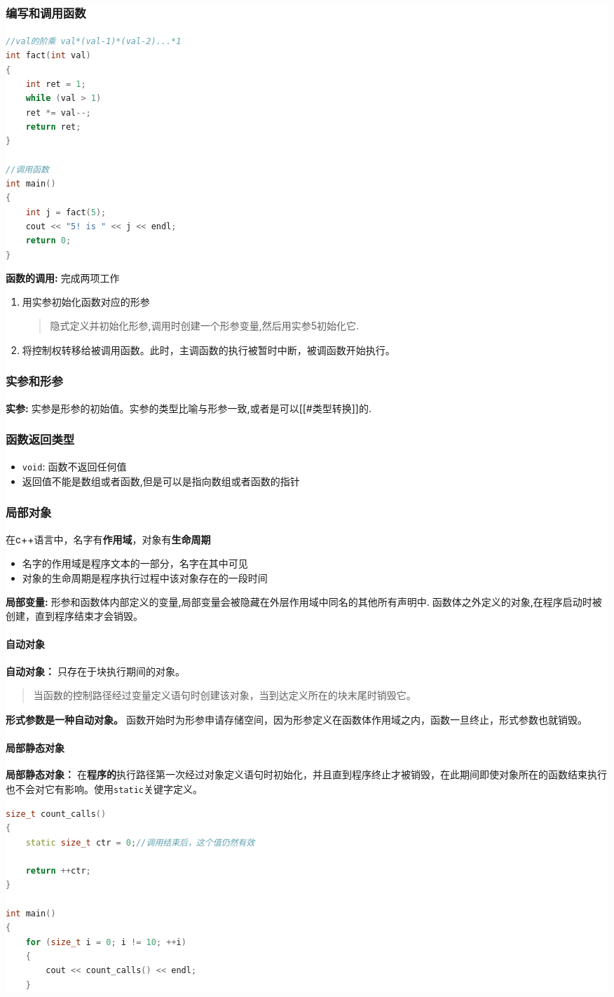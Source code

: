 ### 编写和调用函数
```c++
//val的阶乘 val*(val-1)*(val-2)...*1
int fact(int val)
{
	int ret = 1;
	while (val > 1)
	ret *= val--;
	return ret;
}

//调用函数
int main()
{
	int j = fact(5);
	cout << "5! is " << j << endl;
	return 0;
}
```

**函数的调用:** 完成两项工作
1. 用实参初始化函数对应的形参
	>隐式定义并初始化形参,调用时创建一个形参变量,然后用实参5初始化它.
	
	
2. 将控制权转移给被调用函数。此时，主调函数的执行被暂时中断，被调函数开始执行。

### 实参和形参
**实参:** 实参是形参的初始值。实参的类型比喻与形参一致,或者是可以[[#类型转换]]的.

### 函数返回类型
- `void`: 函数不返回任何值
- 返回值不能是数组或者函数,但是可以是指向数组或者函数的指针


### 局部对象
在c++语言中，名字有**作用域**，对象有**生命周期**
- 名字的作用域是程序文本的一部分，名字在其中可见  
- 对象的生命周期是程序执行过程中该对象存在的一段时间

**局部变量:** 形参和函数体内部定义的变量,局部变量会被隐藏在外层作用域中同名的其他所有声明中.
函数体之外定义的对象,在程序启动时被创建，直到程序结束才会销毁。

#### 自动对象

**自动对象：**  只存在于块执行期间的对象。
>当函数的控制路径经过变量定义语句时创建该对象，当到达定义所在的块末尾时销毁它。

**形式参数是一种自动对象。** 函数开始时为形参申请存储空间，因为形参定义在函数体作用域之内，函数一旦终止，形式参数也就销毁。

#### 局部静态对象
**局部静态对象：** 在**程序的**执行路径第一次经过对象定义语句时初始化，并且直到程序终止才被销毁，在此期间即使对象所在的函数结束执行也不会对它有影响。使用`static`关键字定义。
```c++
size_t count_calls()
{
	static size_t ctr = 0;//调用结束后，这个值仍然有效
	
	return ++ctr;
}

int main()
{
	for (size_t i = 0; i != 10; ++i)
	{
		cout << count_calls() << endl;
	}
```